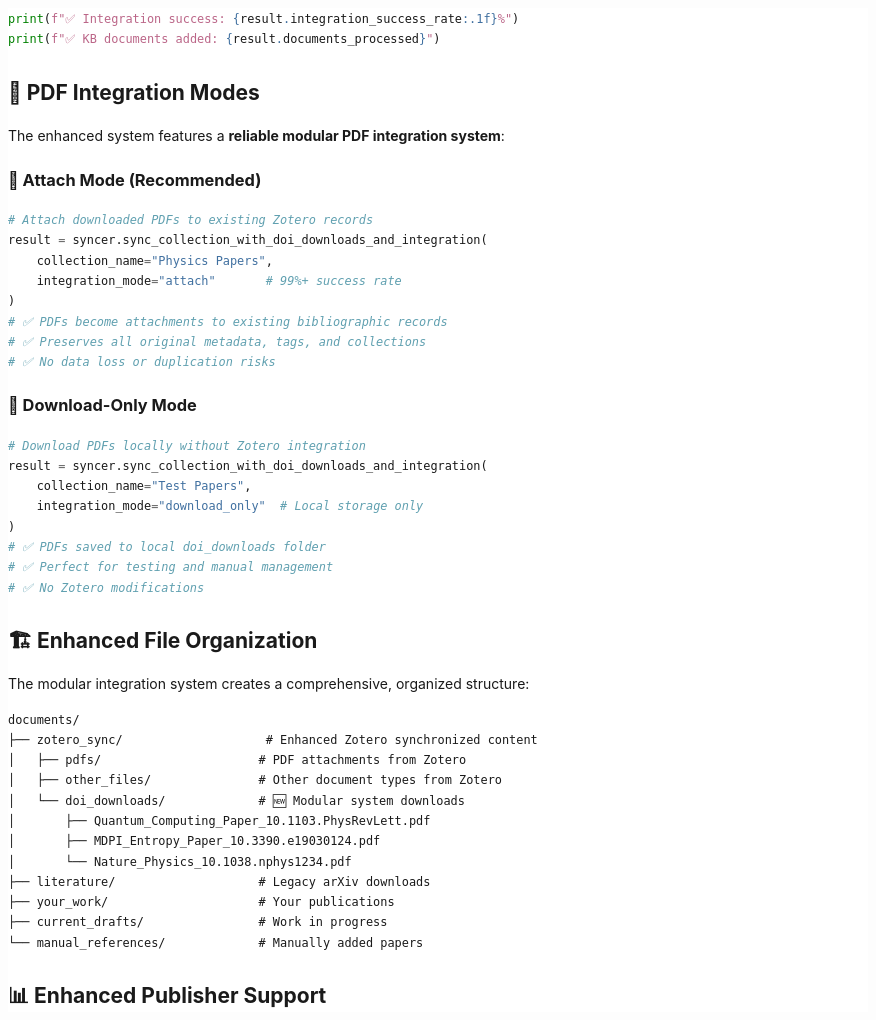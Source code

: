 ```python
print(f"✅ Integration success: {result.integration_success_rate:.1f}%")
print(f"✅ KB documents added: {result.documents_processed}")
```

## 🔧 PDF Integration Modes

The enhanced system features a **reliable modular PDF integration system**:

### 🎯 Attach Mode (Recommended)
```python
# Attach downloaded PDFs to existing Zotero records
result = syncer.sync_collection_with_doi_downloads_and_integration(
    collection_name="Physics Papers",
    integration_mode="attach"       # 99%+ success rate
)
# ✅ PDFs become attachments to existing bibliographic records
# ✅ Preserves all original metadata, tags, and collections  
# ✅ No data loss or duplication risks
```

### 📁 Download-Only Mode  
```python
# Download PDFs locally without Zotero integration
result = syncer.sync_collection_with_doi_downloads_and_integration(
    collection_name="Test Papers",
    integration_mode="download_only"  # Local storage only
)
# ✅ PDFs saved to local doi_downloads folder
# ✅ Perfect for testing and manual management
# ✅ No Zotero modifications
```

## 🏗️ Enhanced File Organization

The modular integration system creates a comprehensive, organized structure:

```
documents/
├── zotero_sync/                    # Enhanced Zotero synchronized content
│   ├── pdfs/                      # PDF attachments from Zotero  
│   ├── other_files/               # Other document types from Zotero
│   └── doi_downloads/             # 🆕 Modular system downloads
│       ├── Quantum_Computing_Paper_10.1103.PhysRevLett.pdf
│       ├── MDPI_Entropy_Paper_10.3390.e19030124.pdf
│       └── Nature_Physics_10.1038.nphys1234.pdf
├── literature/                    # Legacy arXiv downloads
├── your_work/                     # Your publications  
├── current_drafts/                # Work in progress
└── manual_references/             # Manually added papers
```

## 📊 Enhanced Publisher Support
